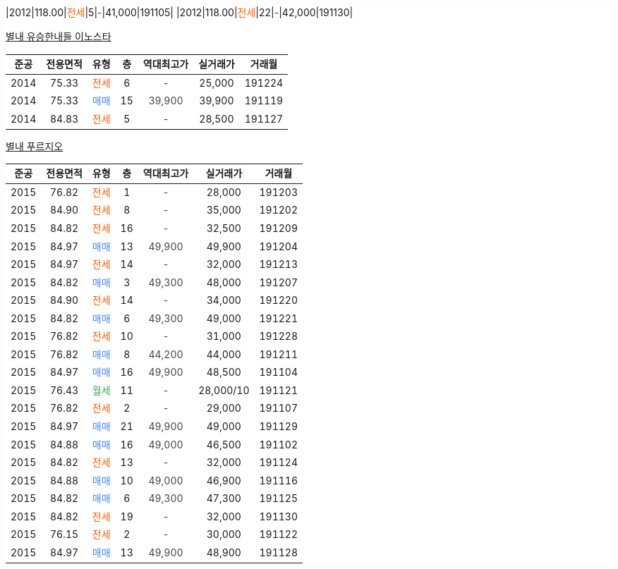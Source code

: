 |2012|118.00|<span style="color:#ff5a00">전세</span>|5|<span style="color:#444444">-</span>|41,000|191105|
|2012|118.00|<span style="color:#ff5a00">전세</span>|22|<span style="color:#444444">-</span>|42,000|191130|

[별내 유승한내들 이노스타](https://search.naver.com/search.naver?query=%EA%B2%BD%EA%B8%B0%EB%8F%84+%EB%82%A8%EC%96%91%EC%A3%BC%EC%8B%9C+%EB%B3%84%EB%82%B4%EB%8F%99+%EB%B3%84%EB%82%B4+%EC%9C%A0%EC%8A%B9%ED%95%9C%EB%82%B4%EB%93%A4+%EC%9D%B4%EB%85%B8%EC%8A%A4%ED%83%80)

|준공|전용면적|유형|층|역대최고가|실거래가|거래월|
|:---:|:---:|:---:|:---:|:---:|:---:|:---:|
|2014|75.33|<span style="color:#ff5a00">전세</span>|6|<span style="color:#444444">-</span>|25,000|191224|
|2014|75.33|<span style="color:#4285f3">매매</span>|15|<span style="color:#444444">39,900</span>|39,900|191119|
|2014|84.83|<span style="color:#ff5a00">전세</span>|5|<span style="color:#444444">-</span>|28,500|191127|

[별내 푸르지오](https://search.naver.com/search.naver?query=%EA%B2%BD%EA%B8%B0%EB%8F%84+%EB%82%A8%EC%96%91%EC%A3%BC%EC%8B%9C+%EB%B3%84%EB%82%B4%EB%8F%99+%EB%B3%84%EB%82%B4+%ED%91%B8%EB%A5%B4%EC%A7%80%EC%98%A4)

|준공|전용면적|유형|층|역대최고가|실거래가|거래월|
|:---:|:---:|:---:|:---:|:---:|:---:|:---:|
|2015|76.82|<span style="color:#ff5a00">전세</span>|1|<span style="color:#444444">-</span>|28,000|191203|
|2015|84.90|<span style="color:#ff5a00">전세</span>|8|<span style="color:#444444">-</span>|35,000|191202|
|2015|84.82|<span style="color:#ff5a00">전세</span>|16|<span style="color:#444444">-</span>|32,500|191209|
|2015|84.97|<span style="color:#4285f3">매매</span>|13|<span style="color:#444444">49,900</span>|49,900|191204|
|2015|84.97|<span style="color:#ff5a00">전세</span>|14|<span style="color:#444444">-</span>|32,000|191213|
|2015|84.82|<span style="color:#4285f3">매매</span>|3|<span style="color:#444444">49,300</span>|48,000|191207|
|2015|84.90|<span style="color:#ff5a00">전세</span>|14|<span style="color:#444444">-</span>|34,000|191220|
|2015|84.82|<span style="color:#4285f3">매매</span>|6|<span style="color:#444444">49,300</span>|49,000|191221|
|2015|76.82|<span style="color:#ff5a00">전세</span>|10|<span style="color:#444444">-</span>|31,000|191228|
|2015|76.82|<span style="color:#4285f3">매매</span>|8|<span style="color:#444444">44,200</span>|44,000|191211|
|2015|84.97|<span style="color:#4285f3">매매</span>|16|<span style="color:#444444">49,900</span>|48,500|191104|
|2015|76.43|<span style="color:#34a853">월세</span>|11|<span style="color:#444444">-</span>|28,000/10|191121|
|2015|76.82|<span style="color:#ff5a00">전세</span>|2|<span style="color:#444444">-</span>|29,000|191107|
|2015|84.97|<span style="color:#4285f3">매매</span>|21|<span style="color:#444444">49,900</span>|49,000|191129|
|2015|84.88|<span style="color:#4285f3">매매</span>|16|<span style="color:#444444">49,000</span>|46,500|191102|
|2015|84.82|<span style="color:#ff5a00">전세</span>|13|<span style="color:#444444">-</span>|32,000|191124|
|2015|84.88|<span style="color:#4285f3">매매</span>|10|<span style="color:#444444">49,000</span>|46,900|191116|
|2015|84.82|<span style="color:#4285f3">매매</span>|6|<span style="color:#444444">49,300</span>|47,300|191125|
|2015|84.82|<span style="color:#ff5a00">전세</span>|19|<span style="color:#444444">-</span>|32,000|191130|
|2015|76.15|<span style="color:#ff5a00">전세</span>|2|<span style="color:#444444">-</span>|30,000|191122|
|2015|84.97|<span style="color:#4285f3">매매</span>|13|<span style="color:#444444">49,900</span>|48,900|191128|
